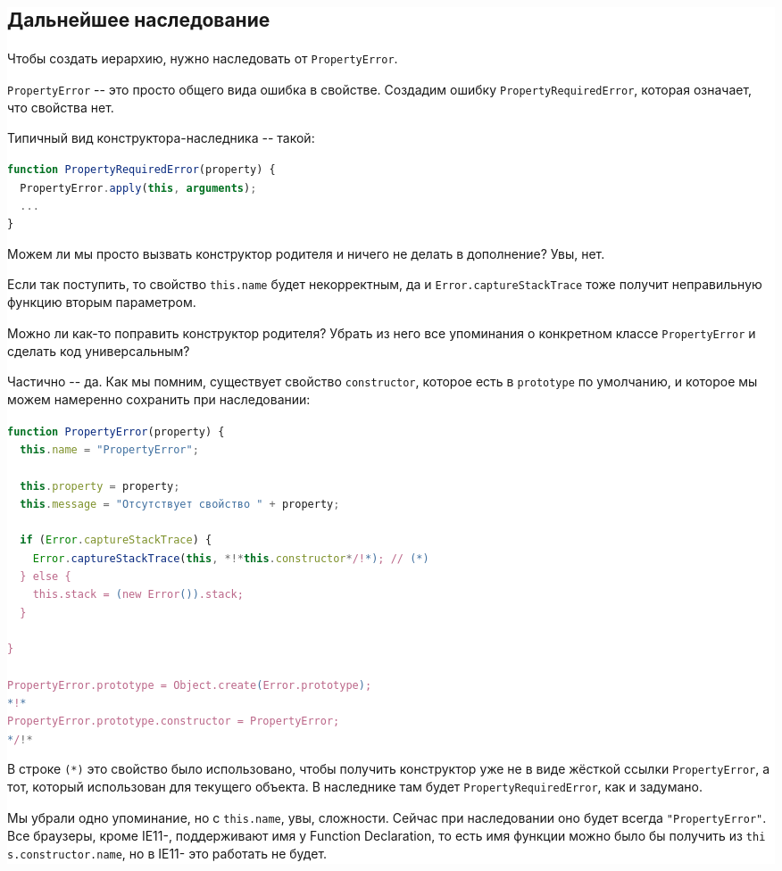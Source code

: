 ## Дальнейшее наследование

Чтобы создать иерархию, нужно наследовать от `PropertyError`.

`PropertyError` -- это просто общего вида ошибка в свойстве. Создадим ошибку `PropertyRequiredError`, которая означает, что свойства нет. 

Типичный вид конструктора-наследника -- такой:

```js
function PropertyRequiredError(property) {
  PropertyError.apply(this, arguments);
  ...
}
```

Можем ли мы просто вызвать конструктор родителя и ничего не делать в дополнение? Увы, нет.

Если так поступить, то свойство `this.name` будет некорректным, да и `Error.captureStackTrace` тоже получит неправильную функцию вторым параметром.

Можно ли как-то поправить конструктор родителя? Убрать из него все упоминания о конкретном классе `PropertyError` и сделать код универсальным?

Частично -- да. Как мы помним, существует свойство `constructor`, которое есть в `prototype` по умолчанию, и которое мы можем намеренно сохранить при наследовании:

```js
function PropertyError(property) {
  this.name = "PropertyError";

  this.property = property;
  this.message = "Отсутствует свойство " + property;

  if (Error.captureStackTrace) {
    Error.captureStackTrace(this, *!*this.constructor*/!*); // (*)
  } else {
    this.stack = (new Error()).stack;
  }

}

PropertyError.prototype = Object.create(Error.prototype);
*!*
PropertyError.prototype.constructor = PropertyError;
*/!*
```

В строке `(*)` это свойство было использовано, чтобы получить конструктор уже не в виде жёсткой ссылки `PropertyError`, а тот, который использован для текущего объекта. В наследнике там будет `PropertyRequiredError`, как и задумано.

Мы убрали одно упоминание, но с `this.name`, увы, сложности. Сейчас при наследовании оно будет всегда `"PropertyError"`. Все браузеры, кроме IE11-, поддерживают имя у Function Declaration, то есть имя функции можно было бы получить из `this.constructor.name`, но в IE11- это работать не будет.
